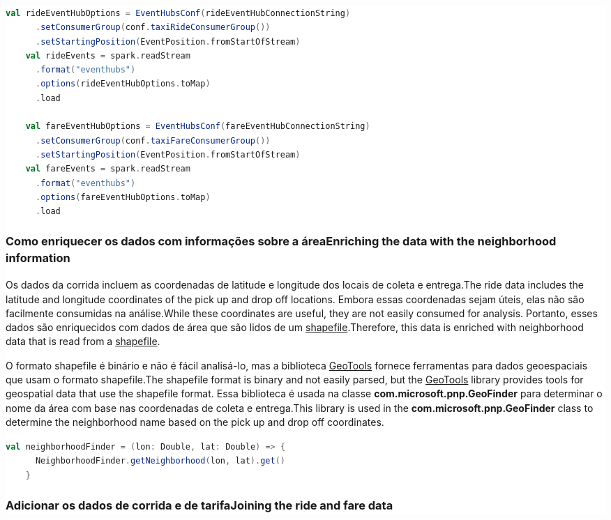 ```scala
val rideEventHubOptions = EventHubsConf(rideEventHubConnectionString)
      .setConsumerGroup(conf.taxiRideConsumerGroup())
      .setStartingPosition(EventPosition.fromStartOfStream)
    val rideEvents = spark.readStream
      .format("eventhubs")
      .options(rideEventHubOptions.toMap)
      .load

    val fareEventHubOptions = EventHubsConf(fareEventHubConnectionString)
      .setConsumerGroup(conf.taxiFareConsumerGroup())
      .setStartingPosition(EventPosition.fromStartOfStream)
    val fareEvents = spark.readStream
      .format("eventhubs")
      .options(fareEventHubOptions.toMap)
      .load
```

### <a name="enriching-the-data-with-the-neighborhood-information"></a><span data-ttu-id="6e150-166">Como enriquecer os dados com informações sobre a área</span><span class="sxs-lookup"><span data-stu-id="6e150-166">Enriching the data with the neighborhood information</span></span>

<span data-ttu-id="6e150-167">Os dados da corrida incluem as coordenadas de latitude e longitude dos locais de coleta e entrega.</span><span class="sxs-lookup"><span data-stu-id="6e150-167">The ride data includes the latitude and longitude coordinates of the pick up and drop off locations.</span></span> <span data-ttu-id="6e150-168">Embora essas coordenadas sejam úteis, elas não são facilmente consumidas na análise.</span><span class="sxs-lookup"><span data-stu-id="6e150-168">While these coordinates are useful, they are not easily consumed for analysis.</span></span> <span data-ttu-id="6e150-169">Portanto, esses dados são enriquecidos com dados de área que são lidos de um [shapefile](https://en.wikipedia.org/wiki/Shapefile).</span><span class="sxs-lookup"><span data-stu-id="6e150-169">Therefore, this data is enriched with neighborhood data that is read from a [shapefile](https://en.wikipedia.org/wiki/Shapefile).</span></span> 

<span data-ttu-id="6e150-170">O formato shapefile é binário e não é fácil analisá-lo, mas a biblioteca [GeoTools](http://geotools.org/) fornece ferramentas para dados geoespaciais que usam o formato shapefile.</span><span class="sxs-lookup"><span data-stu-id="6e150-170">The shapefile format is binary and not easily parsed, but the [GeoTools](http://geotools.org/) library provides tools for geospatial data that use the shapefile format.</span></span> <span data-ttu-id="6e150-171">Essa biblioteca é usada na classe **com.microsoft.pnp.GeoFinder** para determinar o nome da área com base nas coordenadas de coleta e entrega.</span><span class="sxs-lookup"><span data-stu-id="6e150-171">This library is used in the **com.microsoft.pnp.GeoFinder** class to determine the neighborhood name based on the pick up and drop off coordinates.</span></span> 

```scala
val neighborhoodFinder = (lon: Double, lat: Double) => {
      NeighborhoodFinder.getNeighborhood(lon, lat).get()
    }
```

### <a name="joining-the-ride-and-fare-data"></a><span data-ttu-id="6e150-172">Adicionar os dados de corrida e de tarifa</span><span class="sxs-lookup"><span data-stu-id="6e150-172">Joining the ride and fare data</span></span>
